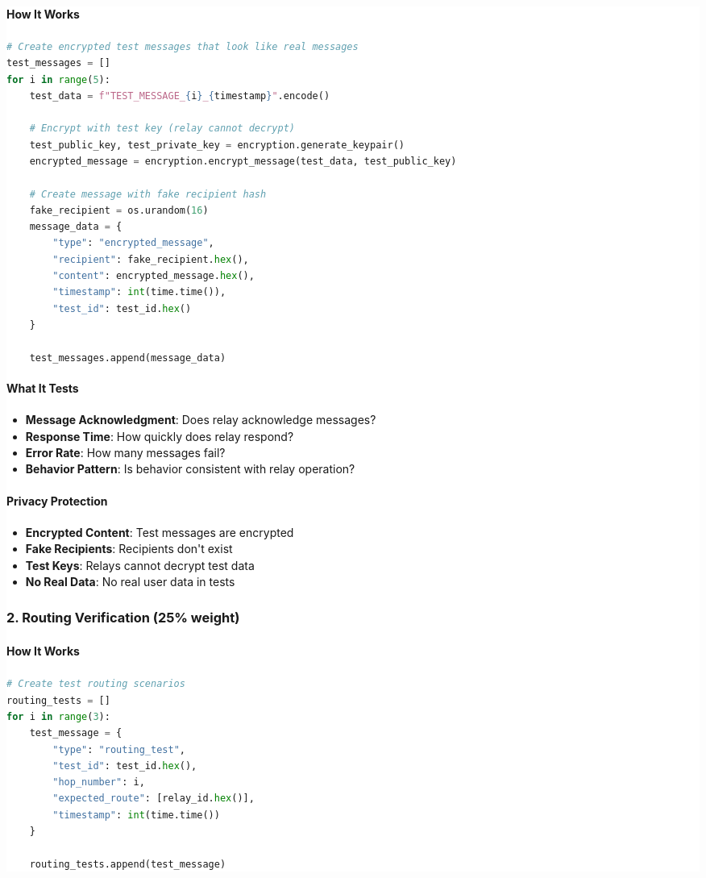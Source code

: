 #### How It Works
```python
# Create encrypted test messages that look like real messages
test_messages = []
for i in range(5):
    test_data = f"TEST_MESSAGE_{i}_{timestamp}".encode()
    
    # Encrypt with test key (relay cannot decrypt)
    test_public_key, test_private_key = encryption.generate_keypair()
    encrypted_message = encryption.encrypt_message(test_data, test_public_key)
    
    # Create message with fake recipient hash
    fake_recipient = os.urandom(16)
    message_data = {
        "type": "encrypted_message",
        "recipient": fake_recipient.hex(),
        "content": encrypted_message.hex(),
        "timestamp": int(time.time()),
        "test_id": test_id.hex()
    }
    
    test_messages.append(message_data)
```

#### What It Tests
- **Message Acknowledgment**: Does relay acknowledge messages?
- **Response Time**: How quickly does relay respond?
- **Error Rate**: How many messages fail?
- **Behavior Pattern**: Is behavior consistent with relay operation?

#### Privacy Protection
- **Encrypted Content**: Test messages are encrypted
- **Fake Recipients**: Recipients don't exist
- **Test Keys**: Relays cannot decrypt test data
- **No Real Data**: No real user data in tests

### 2. Routing Verification (25% weight)

#### How It Works
```python
# Create test routing scenarios
routing_tests = []
for i in range(3):
    test_message = {
        "type": "routing_test",
        "test_id": test_id.hex(),
        "hop_number": i,
        "expected_route": [relay_id.hex()],
        "timestamp": int(time.time())
    }
    
    routing_tests.append(test_message)
```
